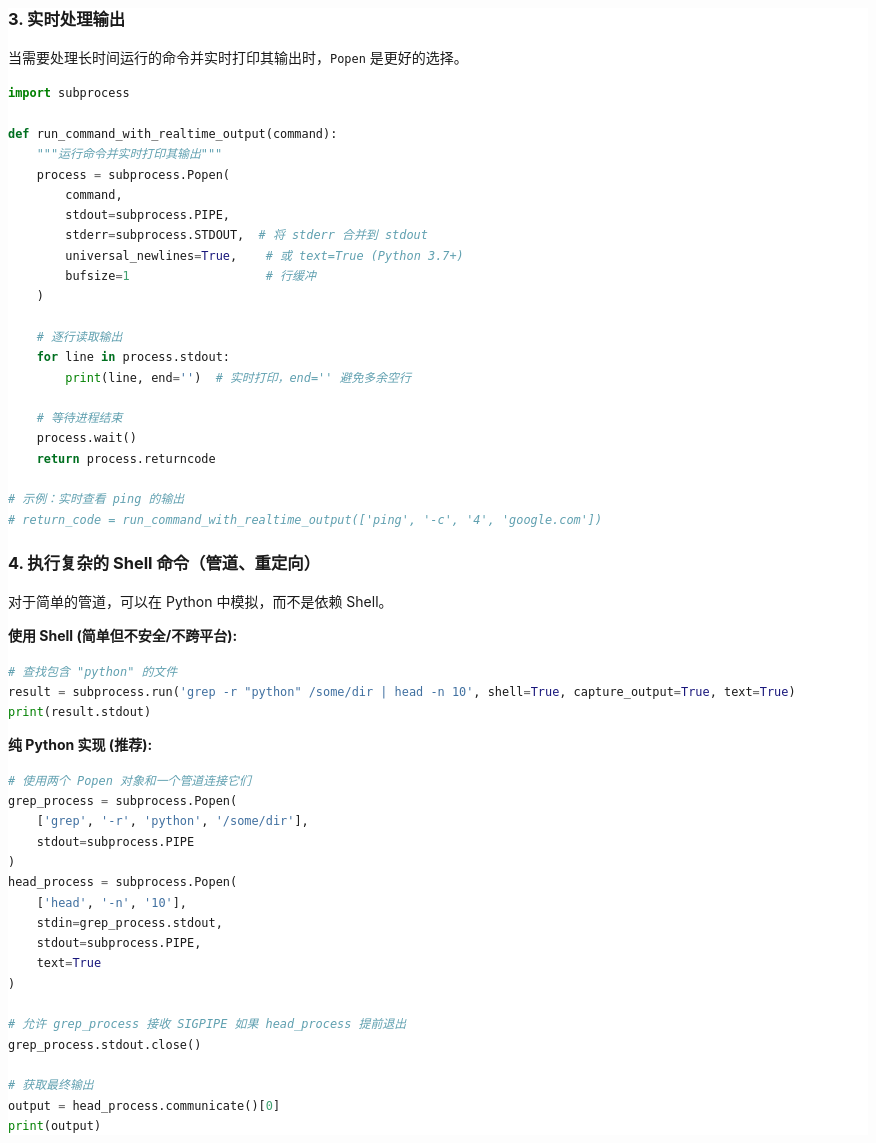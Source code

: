 ### 3. 实时处理输出

当需要处理长时间运行的命令并实时打印其输出时，`Popen` 是更好的选择。

```python
import subprocess

def run_command_with_realtime_output(command):
    """运行命令并实时打印其输出"""
    process = subprocess.Popen(
        command,
        stdout=subprocess.PIPE,
        stderr=subprocess.STDOUT,  # 将 stderr 合并到 stdout
        universal_newlines=True,    # 或 text=True (Python 3.7+)
        bufsize=1                   # 行缓冲
    )

    # 逐行读取输出
    for line in process.stdout:
        print(line, end='')  # 实时打印，end='' 避免多余空行

    # 等待进程结束
    process.wait()
    return process.returncode

# 示例：实时查看 ping 的输出
# return_code = run_command_with_realtime_output(['ping', '-c', '4', 'google.com'])
```

### 4. 执行复杂的 Shell 命令（管道、重定向）

对于简单的管道，可以在 Python 中模拟，而不是依赖 Shell。

**使用 Shell (简单但不安全/不跨平台):**

```python
# 查找包含 "python" 的文件
result = subprocess.run('grep -r "python" /some/dir | head -n 10', shell=True, capture_output=True, text=True)
print(result.stdout)
```

**纯 Python 实现 (推荐):**

```python
# 使用两个 Popen 对象和一个管道连接它们
grep_process = subprocess.Popen(
    ['grep', '-r', 'python', '/some/dir'],
    stdout=subprocess.PIPE
)
head_process = subprocess.Popen(
    ['head', '-n', '10'],
    stdin=grep_process.stdout,
    stdout=subprocess.PIPE,
    text=True
)

# 允许 grep_process 接收 SIGPIPE 如果 head_process 提前退出
grep_process.stdout.close()

# 获取最终输出
output = head_process.communicate()[0]
print(output)
```
